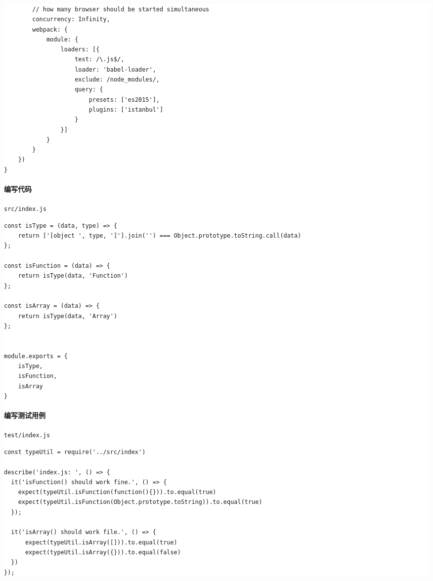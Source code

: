 ```
        // how many browser should be started simultaneous
        concurrency: Infinity,
        webpack: {
            module: {
                loaders: [{
                    test: /\.js$/,
                    loader: 'babel-loader',
                    exclude: /node_modules/,
                    query: {
                        presets: ['es2015'],
                        plugins: ['istanbul']
                    }
                }]
            }
        }
    })
}
```



#### 编写代码

`src/index.js`

```
const isType = (data, type) => {
    return ['[object ', type, ']'].join('') === Object.prototype.toString.call(data)
};

const isFunction = (data) => {
    return isType(data, 'Function')
};

const isArray = (data) => {
    return isType(data, 'Array')
};


module.exports = {
    isType,
    isFunction,
    isArray
}
```

#### 编写测试用例

`test/index.js`

```
const typeUtil = require('../src/index')

describe('index.js: ', () => {
  it('isFunction() should work fine.', () => {
    expect(typeUtil.isFunction(function(){})).to.equal(true)
    expect(typeUtil.isFunction(Object.prototype.toString)).to.equal(true)
  });

  it('isArray() should work file.', () => {
      expect(typeUtil.isArray([])).to.equal(true)
      expect(typeUtil.isArray({})).to.equal(false)
  })
});

```
